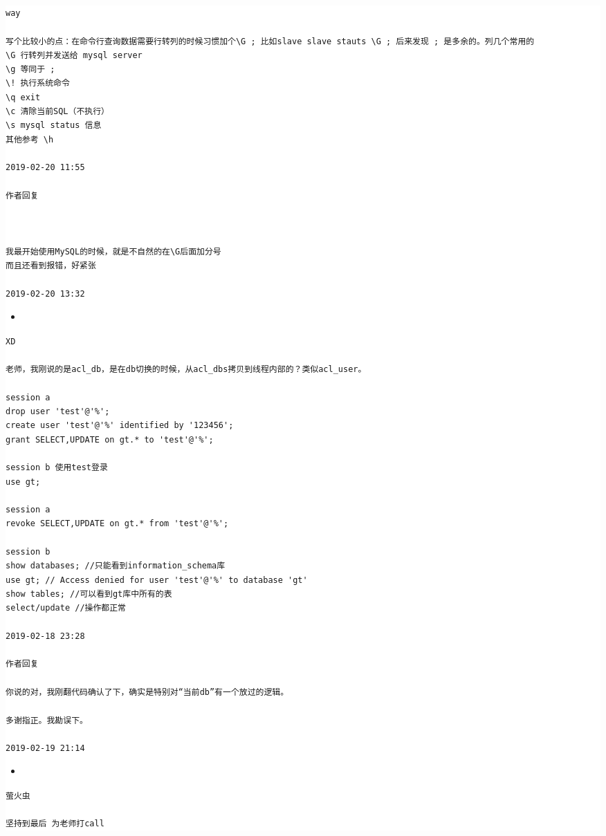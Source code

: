     way

    写个比较小的点：在命令行查询数据需要行转列的时候习惯加个\G ; 比如slave slave stauts \G ; 后来发现 ; 是多余的。列几个常用的
    \G 行转列并发送给 mysql server
    \g 等同于 ;
    \! 执行系统命令
    \q exit
    \c 清除当前SQL（不执行）
    \s mysql status 信息
    其他参考 \h

    2019-02-20 11:55

    作者回复

    

    我最开始使用MySQL的时候，就是不自然的在\G后面加分号
    而且还看到报错，好紧张

    2019-02-20 13:32

- 

    XD

    老师，我刚说的是acl_db，是在db切换的时候，从acl_dbs拷贝到线程内部的？类似acl_user。

    session a
    drop user 'test'@'%';
    create user 'test'@'%' identified by '123456';
    grant SELECT,UPDATE on gt.* to 'test'@'%';

    session b 使用test登录
    use gt;

    session a
    revoke SELECT,UPDATE on gt.* from 'test'@'%';

    session b
    show databases; //只能看到information_schema库
    use gt; // Access denied for user 'test'@'%' to database 'gt'
    show tables; //可以看到gt库中所有的表
    select/update //操作都正常

    2019-02-18 23:28

    作者回复

    你说的对，我刚翻代码确认了下，确实是特别对“当前db”有一个放过的逻辑。

    多谢指正。我勘误下。

    2019-02-19 21:14

- 

    萤火虫

    坚持到最后 为老师打call
